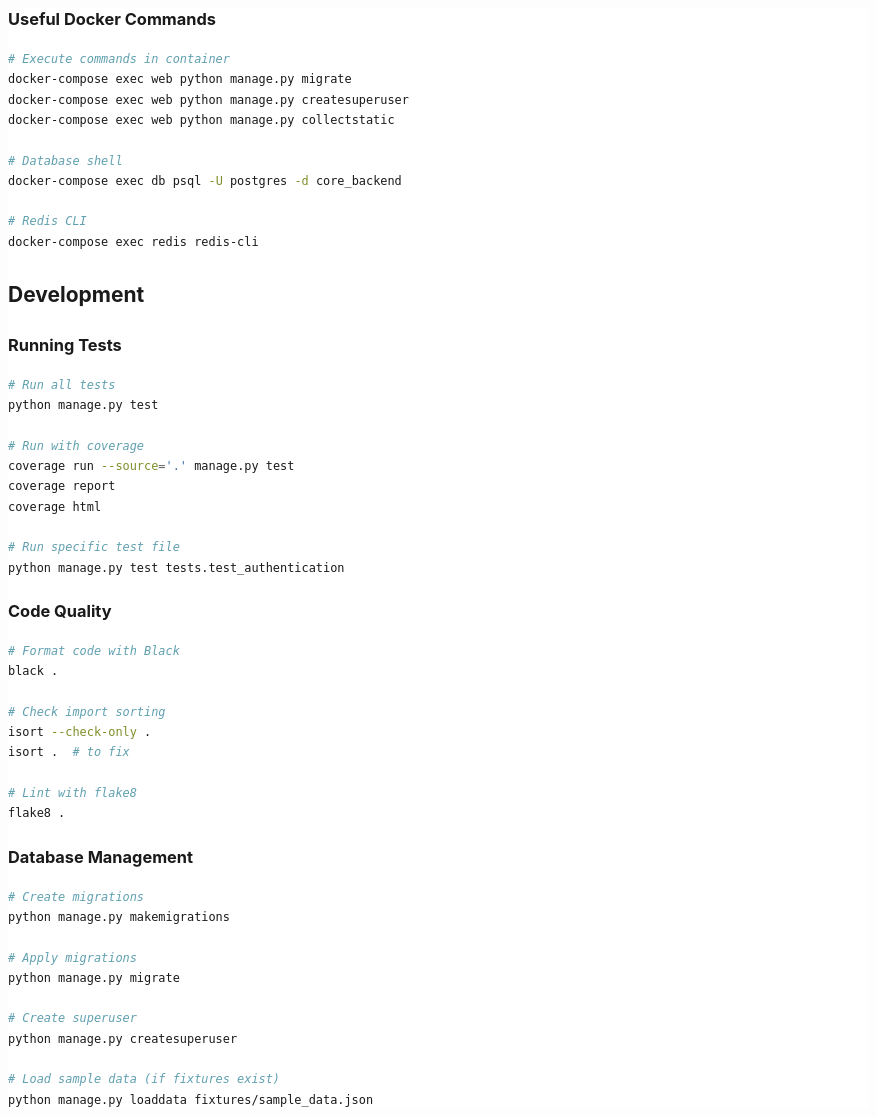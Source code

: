 ### Useful Docker Commands

```bash
# Execute commands in container
docker-compose exec web python manage.py migrate
docker-compose exec web python manage.py createsuperuser
docker-compose exec web python manage.py collectstatic

# Database shell
docker-compose exec db psql -U postgres -d core_backend

# Redis CLI
docker-compose exec redis redis-cli
```

## Development

### Running Tests

```bash
# Run all tests
python manage.py test

# Run with coverage
coverage run --source='.' manage.py test
coverage report
coverage html

# Run specific test file
python manage.py test tests.test_authentication
```

### Code Quality

```bash
# Format code with Black
black .

# Check import sorting
isort --check-only .
isort .  # to fix

# Lint with flake8
flake8 .
```

### Database Management

```bash
# Create migrations
python manage.py makemigrations

# Apply migrations
python manage.py migrate

# Create superuser
python manage.py createsuperuser

# Load sample data (if fixtures exist)
python manage.py loaddata fixtures/sample_data.json
```
